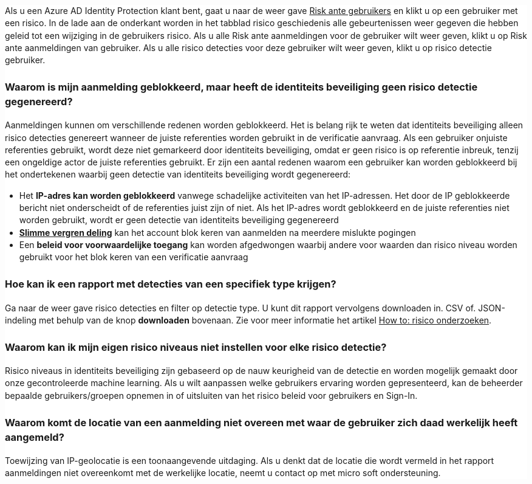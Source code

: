Als u een Azure AD Identity Protection klant bent, gaat u naar de weer gave [Risk ante gebruikers](howto-identity-protection-investigate-risk.md#risky-users) en klikt u op een gebruiker met een risico. In de lade aan de onderkant worden in het tabblad risico geschiedenis alle gebeurtenissen weer gegeven die hebben geleid tot een wijziging in de gebruikers risico. Als u alle Risk ante aanmeldingen voor de gebruiker wilt weer geven, klikt u op Risk ante aanmeldingen van gebruiker. Als u alle risico detecties voor deze gebruiker wilt weer geven, klikt u op risico detectie gebruiker.

### <a name="why-was-my-sign-in-blocked-but-identity-protection-didnt-generate-a-risk-detection"></a>Waarom is mijn aanmelding geblokkeerd, maar heeft de identiteits beveiliging geen risico detectie gegenereerd?
Aanmeldingen kunnen om verschillende redenen worden geblokkeerd. Het is belang rijk te weten dat identiteits beveiliging alleen risico detecties genereert wanneer de juiste referenties worden gebruikt in de verificatie aanvraag. Als een gebruiker onjuiste referenties gebruikt, wordt deze niet gemarkeerd door identiteits beveiliging, omdat er geen risico is op referentie inbreuk, tenzij een ongeldige actor de juiste referenties gebruikt. Er zijn een aantal redenen waarom een gebruiker kan worden geblokkeerd bij het ondertekenen waarbij geen detectie van identiteits beveiliging wordt gegenereerd:
* Het **IP-adres kan worden geblokkeerd** vanwege schadelijke activiteiten van het IP-adressen. Het door de IP geblokkeerde bericht niet onderscheidt of de referenties juist zijn of niet. Als het IP-adres wordt geblokkeerd en de juiste referenties niet worden gebruikt, wordt er geen detectie van identiteits beveiliging gegenereerd
* **[Slimme vergren deling](../authentication/howto-password-smart-lockout.md)** kan het account blok keren van aanmelden na meerdere mislukte pogingen
* Een **beleid voor voorwaardelijke toegang** kan worden afgedwongen waarbij andere voor waarden dan risico niveau worden gebruikt voor het blok keren van een verificatie aanvraag

### <a name="how-can-i-get-a-report-of-detections-of-a-specific-type"></a>Hoe kan ik een rapport met detecties van een specifiek type krijgen?

Ga naar de weer gave risico detecties en filter op detectie type. U kunt dit rapport vervolgens downloaden in. CSV of. JSON-indeling met behulp van de knop **downloaden** bovenaan. Zie voor meer informatie het artikel [How to: risico onderzoeken](howto-identity-protection-investigate-risk.md#risk-detections).

### <a name="why-cant-i-set-my-own-risk-levels-for-each-risk-detection"></a>Waarom kan ik mijn eigen risico niveaus niet instellen voor elke risico detectie?

Risico niveaus in identiteits beveiliging zijn gebaseerd op de nauw keurigheid van de detectie en worden mogelijk gemaakt door onze gecontroleerde machine learning. Als u wilt aanpassen welke gebruikers ervaring worden gepresenteerd, kan de beheerder bepaalde gebruikers/groepen opnemen in of uitsluiten van het risico beleid voor gebruikers en Sign-In.

### <a name="why-does-the-location-of-a-sign-in-not-match-where-the-user-truly-signed-in-from"></a>Waarom komt de locatie van een aanmelding niet overeen met waar de gebruiker zich daad werkelijk heeft aangemeld?

Toewijzing van IP-geolocatie is een toonaangevende uitdaging. Als u denkt dat de locatie die wordt vermeld in het rapport aanmeldingen niet overeenkomt met de werkelijke locatie, neemt u contact op met micro soft ondersteuning. 

